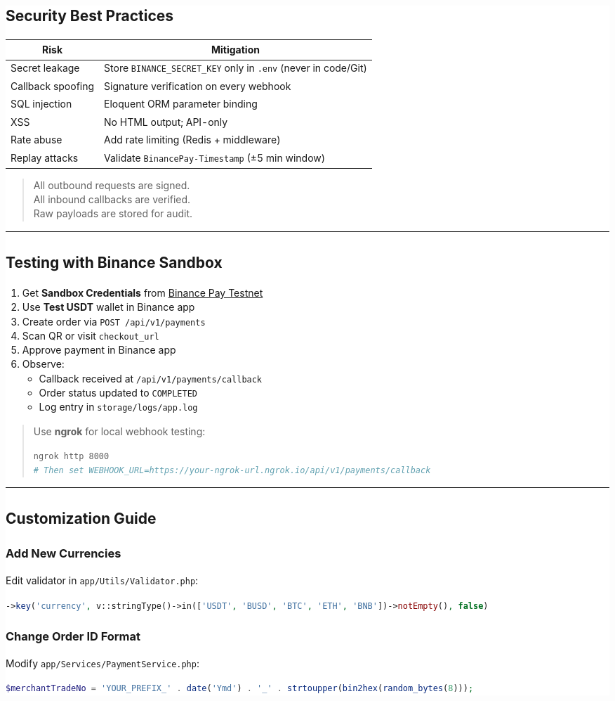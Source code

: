 
## Security Best Practices

| Risk | Mitigation |
|------|-----------|
| Secret leakage | Store `BINANCE_SECRET_KEY` only in `.env` (never in code/Git) |
| Callback spoofing | Signature verification on every webhook |
| SQL injection | Eloquent ORM parameter binding |
| XSS | No HTML output; API-only |
| Rate abuse | Add rate limiting (Redis + middleware) |
| Replay attacks | Validate `BinancePay-Timestamp` (±5 min window) |

> All outbound requests are signed.  
> All inbound callbacks are verified.  
> Raw payloads are stored for audit.

---

## Testing with Binance Sandbox

1. Get **Sandbox Credentials** from [Binance Pay Testnet](https://bpay.binance.com/en/dashboard)
2. Use **Test USDT** wallet in Binance app
3. Create order via `POST /api/v1/payments`
4. Scan QR or visit `checkout_url`
5. Approve payment in Binance app
6. Observe:
   - Callback received at `/api/v1/payments/callback`
   - Order status updated to `COMPLETED`
   - Log entry in `storage/logs/app.log`

> Use **ngrok** for local webhook testing:
> ```bash
> ngrok http 8000
> # Then set WEBHOOK_URL=https://your-ngrok-url.ngrok.io/api/v1/payments/callback
> ```

---

## Customization Guide

### Add New Currencies
Edit validator in `app/Utils/Validator.php`:
```php
->key('currency', v::stringType()->in(['USDT', 'BUSD', 'BTC', 'ETH', 'BNB'])->notEmpty(), false)
```

### Change Order ID Format
Modify `app/Services/PaymentService.php`:
```php
$merchantTradeNo = 'YOUR_PREFIX_' . date('Ymd') . '_' . strtoupper(bin2hex(random_bytes(8)));
```

